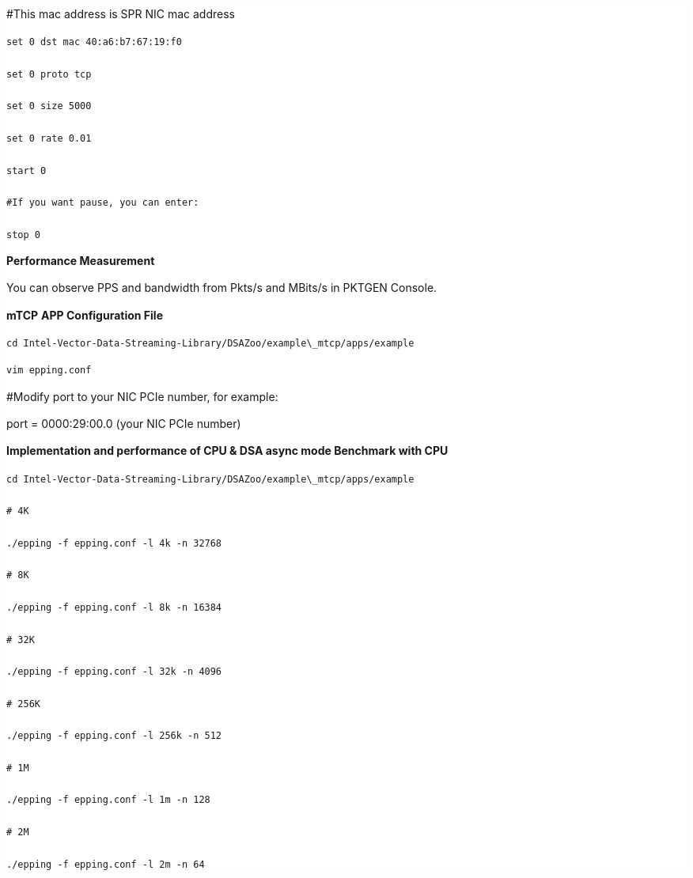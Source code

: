 \#This mac address is SPR NIC mac address
```
set 0 dst mac 40:a6:b7:67:19:f0

set 0 proto tcp

set 0 size 5000

set 0 rate 0.01

start 0

#If you want pause, you can enter:

stop 0
```
**Performance Measurement**

You can observe PPS and bandwidth from Pkts/s and MBits/s in PKTGEN
Console.

**mTCP** **APP Configuration File**
```
cd Intel-Vector-Data-Streaming-Library/DSAZoo/example\_mtcp/apps/example
```
```
vim epping.conf
```

\#Modify port to your NIC PCIe number, for example:

port = 0000:29:00.0 (your NIC PCIe number)

**Implementation and performance of CPU & DSA async mode Benchmark with
CPU**
```
cd Intel-Vector-Data-Streaming-Library/DSAZoo/example\_mtcp/apps/example

# 4K

./epping -f epping.conf -l 4k -n 32768

# 8K

./epping -f epping.conf -l 8k -n 16384

# 32K

./epping -f epping.conf -l 32k -n 4096

# 256K

./epping -f epping.conf -l 256k -n 512

# 1M

./epping -f epping.conf -l 1m -n 128

# 2M

./epping -f epping.conf -l 2m -n 64
```
